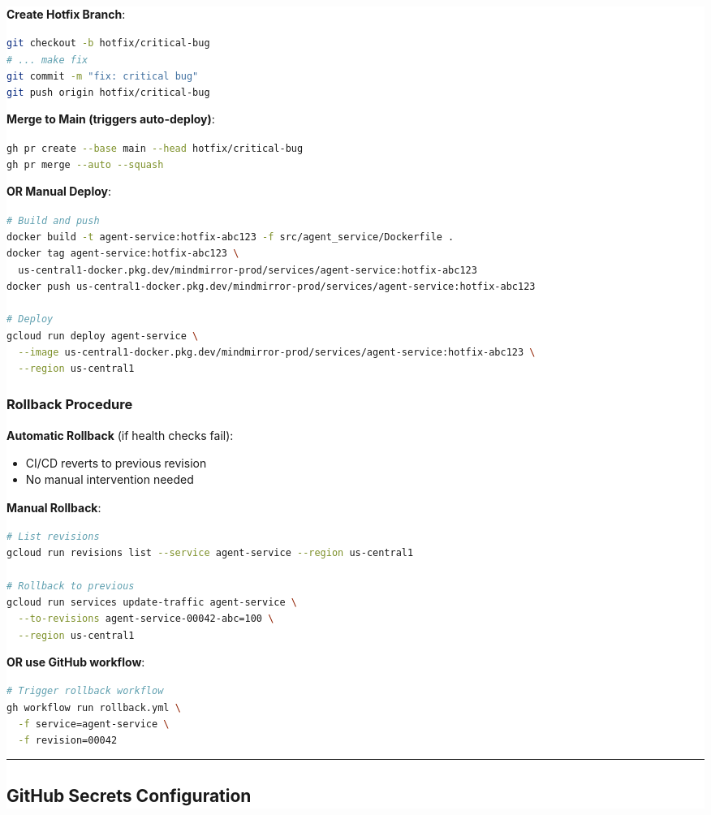 **Create Hotfix Branch**:
```bash
git checkout -b hotfix/critical-bug
# ... make fix
git commit -m "fix: critical bug"
git push origin hotfix/critical-bug
```

**Merge to Main (triggers auto-deploy)**:
```bash
gh pr create --base main --head hotfix/critical-bug
gh pr merge --auto --squash
```

**OR Manual Deploy**:
```bash
# Build and push
docker build -t agent-service:hotfix-abc123 -f src/agent_service/Dockerfile .
docker tag agent-service:hotfix-abc123 \
  us-central1-docker.pkg.dev/mindmirror-prod/services/agent-service:hotfix-abc123
docker push us-central1-docker.pkg.dev/mindmirror-prod/services/agent-service:hotfix-abc123

# Deploy
gcloud run deploy agent-service \
  --image us-central1-docker.pkg.dev/mindmirror-prod/services/agent-service:hotfix-abc123 \
  --region us-central1
```

### Rollback Procedure

**Automatic Rollback** (if health checks fail):
- CI/CD reverts to previous revision
- No manual intervention needed

**Manual Rollback**:
```bash
# List revisions
gcloud run revisions list --service agent-service --region us-central1

# Rollback to previous
gcloud run services update-traffic agent-service \
  --to-revisions agent-service-00042-abc=100 \
  --region us-central1
```

**OR use GitHub workflow**:
```bash
# Trigger rollback workflow
gh workflow run rollback.yml \
  -f service=agent-service \
  -f revision=00042
```

---

## GitHub Secrets Configuration
